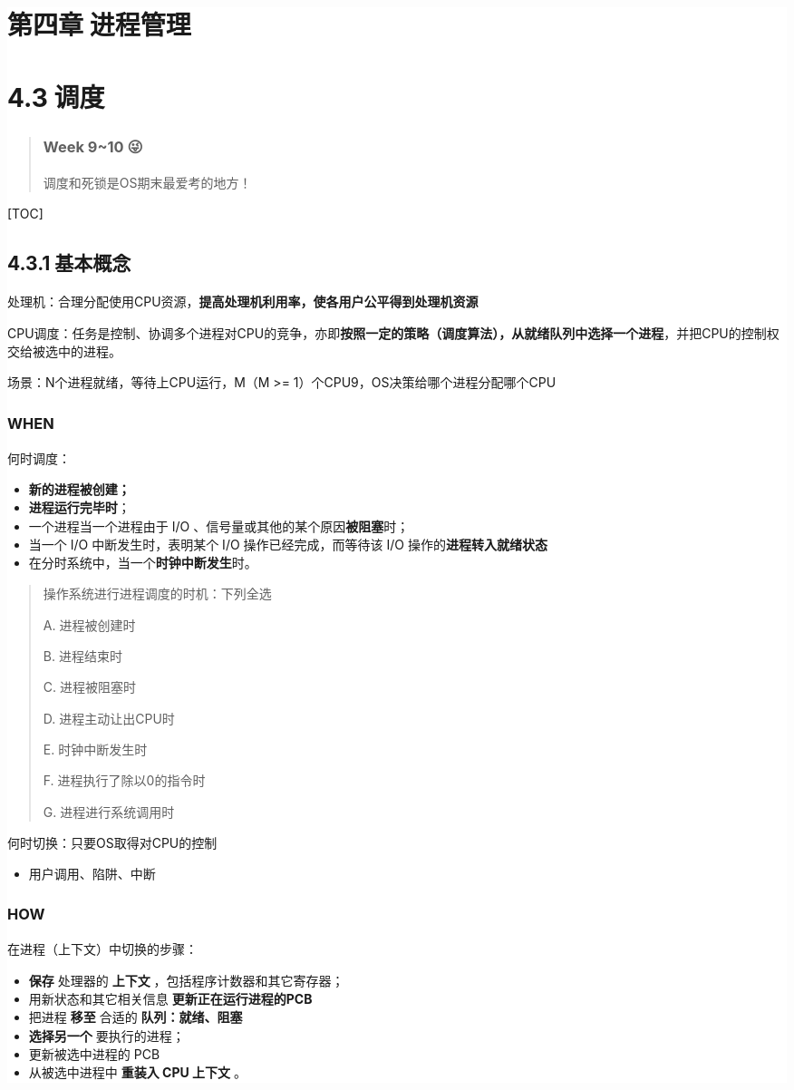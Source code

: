# 第四章 进程管理

# 4.3 调度

> ### Week 9~10 :stuck_out_tongue_winking_eye:
>
> 调度和死锁是OS期末最爱考的地方！

[TOC]

## 4.3.1 基本概念

处理机：合理分配使用CPU资源，**提高处理机利用率，使各用户公平得到处理机资源**

CPU调度：任务是控制、协调多个进程对CPU的竞争，亦即**按照一定的策略（调度算法），从就绪队列中选择一个进程**，并把CPU的控制权交给被选中的进程。

场景：N个进程就绪，等待上CPU运行，M（M >= 1）个CPU9，OS决策给哪个进程分配哪个CPU ​​

### WHEN

何时调度：

- **新的进程被创建；**
- **进程运行完毕时**；
- 一个进程当一个进程由于 I/O 、信号量或其他的某个原因**被阻塞**时；
- 当一个 I/O 中断发生时，表明某个 I/O 操作已经完成，而等待该 I/O 操作的**进程转入就绪状态**
- 在分时系统中，当一个**时钟中断发生**时。

> 操作系统进行进程调度的时机：下列全选
>
> A. 进程被创建时
>
> B. 进程结束时
>
> C. 进程被阻塞时
>
> D. 进程主动让出CPU时
>
> E. 时钟中断发生时
>
> F. 进程执行了除以0的指令时
>
> G. 进程进行系统调用时

何时切换：只要OS取得对CPU的控制

- 用户调用、陷阱、中断

### HOW

在进程（上下文）中切换的步骤：

- **保存** 处理器的 **上下文** ，包括程序计数器和其它寄存器；
- 用新状态和其它相关信息 **更新正在运行进程的PCB**
- 把进程 **移至** 合适的 **队列：就绪、阻塞**
- **选择另一个** 要执行的进程；
- 更新被选中进程的 PCB
- 从被选中进程中 **重装入 CPU 上下文** 。
